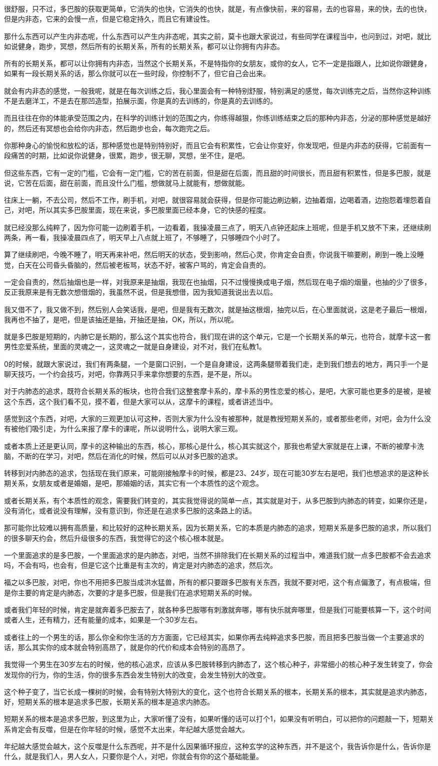 很舒服，只不过，多巴胺的获取更简单，它消失的也快，它消失的也快，就是，有点像快前，来的容易，去的也容易，来的快，去的也快，但是内非态，它来的会慢一点，但是它稳定持久，而且它有建设性。

那什么东西可以产生内非态呢，什么东西可以产生内非态呢，其实之前，莫卡也跟大家说过，有些同学在课程当中，也问到过，对吧，就比如说健身，跑步，冥想，然后所有的长期关系，所有的长期关系，都可以让你拥有内非态。

所有的长期关系，都可以让你拥有内非态，当然这个长期关系，不是特指你的女朋友，或你的女人，它不一定是指跟人，比如说你跟健身，如果有一段长期关系的话，那么你就可以在一些时段，你控制不了，但它自己会出来。

就会有内非态的感觉，一般我呢，就是在每次训练之后，我心里面会有一种特别舒服，特别满足的感觉，每次训练完之后，当然你这种训练不是去磨洋工，不是去在那凹造型，拍展示面，你是真的去训练的，你是真的去训练的。

而且往往在你的体能承受范围之内，在科学的训练计划的范围之内，你练得越狠，你练训练结束之后的那种内非态，分泌的那种感觉是越好的，然后还有冥想也会给你内非态，然后跑步也会，每次跑完之后。

你那种身心的愉悦和放松的话，那种感觉也是特别特别好，而且它会有积累性，它会让你变好，你发现吧，但是内非态的获得，它前面有一段痛苦的时期，比如说你说健身，很累，跑步，很无聊，冥想，坐不住，是吧。

但这些东西，它有一定的门槛，它会有一定门槛，它的苦在前面，但是甜在后面，而且甜的时间很长，而且甜有积累性，但是多巴胺，就是说，它苦在后面，甜在前面，而且没什么门槛，想做就马上就能有，想做就能。

往床上一躺，不去公司，然后不工作，刷手机，对吧，就很容易就会获得，但是你可能边刷边躺，边抽着烟，边喝着酒，边抱怨着埋怨着自己，对吧，所以其实多巴胺里面，现在来说，多巴胺里面已经本身，它的快感的程度。

就已经没那么纯粹了，因为你可能一边刷着手机，一边看着，我操凌晨三点了，明天八点钟还起床上班呢，但是手机又放不下来，还继续刷两条，再一看，我操凌晨四点了，明天早上八点就上班了，不够睡了，只够睡四个小时了。

算了继续刷吧，今晚不睡了，明天再来补吧，然后明天的状态，受到影响，然后心灵，你肯定会自责，你说我干嘛要刷，刷到一晚上没睡觉，白天在公司昏头昏脑的，然后被老板骂，状态不好，被客户骂的，肯定会自责的。

一定会自责的，然后抽烟也是一样，对我原来是抽烟，我现在也抽烟，只不过慢慢换成电子烟，然后现在电子烟的烟量，也抽的少了很多，反正我原来是有无数次想借烟的，我虽然不说，但是我想借，因为我知道我说出去以后。

我又借不了，我又做不到，然后别人会笑话我，是吧，但是我有无数次，就是抽这根烟，抽完以后，在心里面就说，这是老子最后一根烟，我再也不抽了，是吧，但是该抽还是抽，开抽还是抽，OK，所以，所以呢。

就是多巴胺是短期的，内肺它是长期的，那么这个其实也符合，我们现在讲的这个单元，它是一个长期关系的单元，也符合，就摩卡这一套男性恋爱系统，里面的灵魂之一，这灵魂之一就是自身建设，对不对，我们在私教1。

0的时候，就跟大家说过，我们有两条腿，一个是窗口识别，一个是自身建设，这两条腿带着我们走，走到我们想去的地方，两只手一个是聊天技巧，一个约会技巧，对吧，你靠两只手来拿你想要的东西，是不是，所以。

对于内肺态的追求，既符合长期关系的板块，也符合我们这整套摩卡系的，摩卡系的男性恋爱的核心，是吧，大家可能也更多的是被，是被这个东西，这个我们看不见，摸不着，但是大家可以从，这摩卡的课程，或者讲述当中。

感觉到这个东西，对吧，大家的三观更加认可这种，否则大家为什么没有被那种，就是教授短期关系的，或者那些老师，对吧，会为什么没有被他们吸引走，为什么来报了摩卡的课呢，所以说明什么，说明大家三观。

或者本质上还是更认同，摩卡的这种输出的东西，核心，那核心是什么，核心其实就这个，那我也希望大家就是在上课，不断的被摩卡洗脑，不断的在学习，对吧，然后在消化的时候，然后可以从对多巴胺的追求。

转移到对内肺态的追求，包括现在我们原来，可能刚接触摩卡的时候，都是23、24岁，现在可能30岁左右是吧，我们也想追求的是这种长期关系，女朋友或者是婚姻，是吧，那婚姻的话，其实它有一个本质性的这个观念。

或者长期关系，有个本质性的观念，需要我们转变的，其实我觉得说的简单一点，其实就是对于，从多巴胺到内肺态的转变，如果你还是，没有消化，或者说没有理解，没有意识到，你还是在追求多巴胺的这条路上的话。

那可能你比较难以拥有高质量，和比较好的这种长期关系，因为长期关系，它的本质是内肺态的追求，短期关系是多巴胺的追求，所以我们的很多聊天约会，然后升级很多的东西，我觉得它的这个核心根本就是。

一个里面追求的是多巴胺，一个里面追求的是内肺态，对吧，当然不排除我们在长期关系的过程当中，难道我们就一点多巴胺都不会去追求吗，不会有吗，也会有，但是它这个比重是有主次的，肯定是对内肺态的追求，然后次。

福之以多巴胺，对吧，你也不用把多巴胺当成洪水猛兽，所有的都只要跟多巴胺有关东西，我就不要对吧，这个有点偏激了，有点极端，但是你主要的肯定是内肺态，次要的才是多巴胺，但是我们在追求短期关系的时候。

或者我们年轻的时候，肯定是就奔着多巴胺去了，就各种多巴胺哪有刺激就奔哪，哪有快乐就奔哪里，但是我们可能要核算一下，这个时间或者人生，还有精力，还有能量的成本，如果是一个30岁左右。

或者往上的一个男生的话，那么你全和你生活的方方面面，它已经其实，如果你再去纯粹追求多巴胺，而且把多巴胺当做一个主要追求的话，那么其实你的成本就会特别高昂了，就是你的代价和成本会特别的高昂了。

我觉得一个男生在30岁左右的时候，他的核心追求，应该从多巴胺转移到内肺态了，这个核心种子，非常细小的核心种子发生转变了，你会发现你的行为，你的生活，你的很多东西会发生特别大的改变，会发生特别大的改变。

这个种子变了，当它长成一棵树的时候，会有特别大特别大的变化，这个也符合长期关系的根本，长期关系的根本，其实就是追求内肺态，好，短期关系的根本是追求多巴胺，长期关系的根本是追求内肺态。

短期关系的根本是追求多巴胺，到这里为止，大家听懂了没有，如果听懂的话可以打个1，如果没有听明白，可以把你的问题敲一下，短期关系肯定会有反噬，但是在你年轻的时候，感觉不太出来，年纪越大感觉会越大。

年纪越大感觉会越大，这个反噬是什么东西呢，并不是什么因果循环报应，这种玄学的这种东西，并不是这个，我告诉你是什么，告诉你是什么，就是我们人，男人女人，只要你是个人，对吧，你就会有你的这个基础能量。
